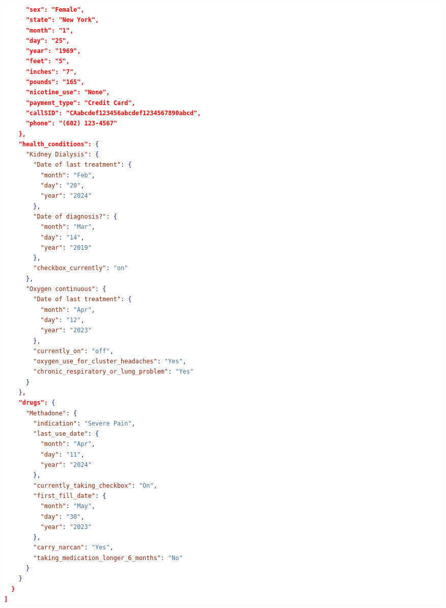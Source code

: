 ```json
      "sex": "Female",
      "state": "New York",
      "month": "1",
      "day": "25",
      "year": "1969",
      "feet": "5",
      "inches": "7",
      "pounds": "165",
      "nicotine_use": "None",
      "payment_type": "Credit Card",
      "callSID": "CAabcdef123456abcdef1234567890abcd",
      "phone": "(602) 123-4567"
    },
    "health_conditions": {
      "Kidney Dialysis": {
        "Date of last treatment": {
          "month": "Feb",
          "day": "20",
          "year": "2024"
        },
        "Date of diagnosis?": {
          "month": "Mar",
          "day": "14",
          "year": "2019"
        },
        "checkbox_currently": "on"
      },
      "Oxygen continuous": {
        "Date of last treatment": {
          "month": "Apr",
          "day": "12",
          "year": "2023"
        },
        "currently_on": "off",
        "oxygen_use_for_cluster_headaches": "Yes",
        "chronic_respiratory_or_lung_problem": "Yes"
      }
    },
    "drugs": {
      "Methadone": {
        "indication": "Severe Pain",
        "last_use_date": {
          "month": "Apr",
          "day": "11",
          "year": "2024"
        },
        "currently_taking_checkbox": "On",
        "first_fill_date": {
          "month": "May",
          "day": "30",
          "year": "2023"
        },
        "carry_narcan": "Yes",
        "taking_medication_longer_6_months": "No"
      }
    }
  }
]
```
